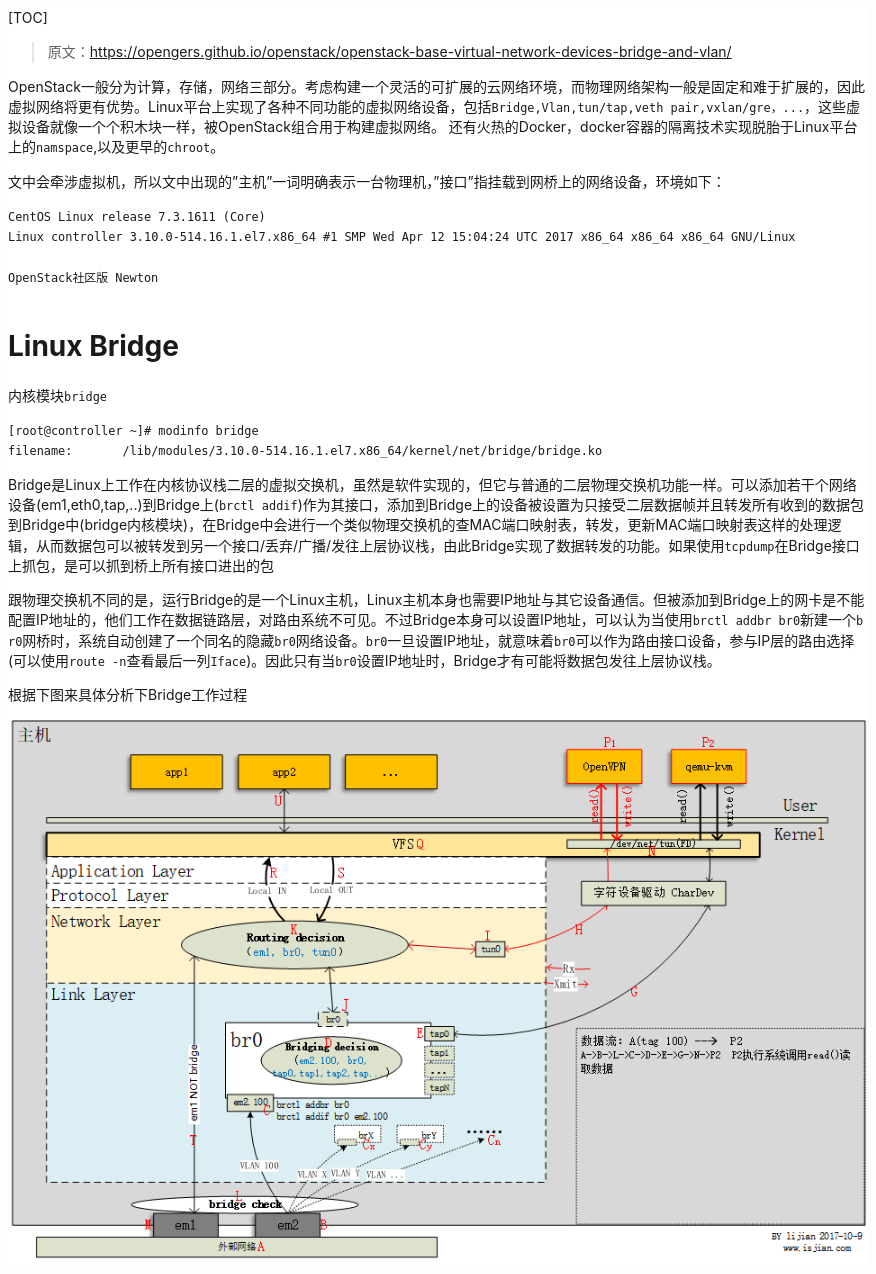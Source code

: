 [TOC]

>原文：https://opengers.github.io/openstack/openstack-base-virtual-network-devices-bridge-and-vlan/

OpenStack一般分为计算，存储，网络三部分。考虑构建一个灵活的可扩展的云网络环境，而物理网络架构一般是固定和难于扩展的，因此虚拟网络将更有优势。Linux平台上实现了各种不同功能的虚拟网络设备，包括`Bridge,Vlan,tun/tap,veth pair,vxlan/gre，...`，这些虚拟设备就像一个个积木块一样，被OpenStack组合用于构建虚拟网络。 还有火热的Docker，docker容器的隔离技术实现脱胎于Linux平台上的`namspace`,以及更早的`chroot`。

文中会牵涉虚拟机，所以文中出现的”主机”一词明确表示一台物理机，”接口”指挂载到网桥上的网络设备，环境如下：

```
CentOS Linux release 7.3.1611 (Core) 
Linux controller 3.10.0-514.16.1.el7.x86_64 #1 SMP Wed Apr 12 15:04:24 UTC 2017 x86_64 x86_64 x86_64 GNU/Linux

OpenStack社区版 Newton
```

# Linux Bridge

内核模块`bridge`

```
[root@controller ~]# modinfo bridge
filename:       /lib/modules/3.10.0-514.16.1.el7.x86_64/kernel/net/bridge/bridge.ko
```

Bridge是Linux上工作在内核协议栈二层的虚拟交换机，虽然是软件实现的，但它与普通的二层物理交换机功能一样。可以添加若干个网络设备(em1,eth0,tap,..)到Bridge上(`brctl addif`)作为其接口，添加到Bridge上的设备被设置为只接受二层数据帧并且转发所有收到的数据包到Bridge中(bridge内核模块)，在Bridge中会进行一个类似物理交换机的查MAC端口映射表，转发，更新MAC端口映射表这样的处理逻辑，从而数据包可以被转发到另一个接口/丢弃/广播/发往上层协议栈，由此Bridge实现了数据转发的功能。如果使用`tcpdump`在Bridge接口上抓包，是可以抓到桥上所有接口进出的包

跟物理交换机不同的是，运行Bridge的是一个Linux主机，Linux主机本身也需要IP地址与其它设备通信。但被添加到Bridge上的网卡是不能配置IP地址的，他们工作在数据链路层，对路由系统不可见。不过Bridge本身可以设置IP地址，可以认为当使用`brctl addbr br0`新建一个`br0`网桥时，系统自动创建了一个同名的隐藏`br0`网络设备。`br0`一旦设置IP地址，就意味着`br0`可以作为路由接口设备，参与IP层的路由选择(可以使用`route -n`查看最后一列`Iface`)。因此只有当`br0`设置IP地址时，Bridge才有可能将数据包发往上层协议栈。

根据下图来具体分析下Bridge工作过程

![bridge](虚拟网络设备(Bridge,VLAN).assets/bridge.png)
